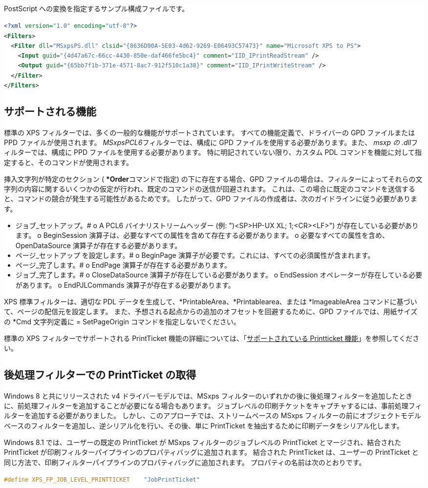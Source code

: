 PostScript への変換を指定するサンプル構成ファイルです。

```xml
<?xml version="1.0" encoding="utf-8"?>
<Filters>
  <Filter dll="MSxpsPS.dll" clsid="{8636D90A-5E03-4d62-9269-E06493C57473}" name="Microsoft XPS to PS">
    <Input guid="{4d47a67c-66cc-4430-850e-daf466fe5bc4}" comment="IID_IPrintReadStream" />
    <Output guid="{65bb7f1b-371e-4571-8ac7-912f510c1a38}" comment="IID_IPrintWriteStream" />
  </Filter>  
</Filters>
```

## <a name="supported-features"></a>サポートされる機能


標準の XPS フィルターでは、多くの一般的な機能がサポートされています。 すべての機能定義で、ドライバーの GPD ファイルまたは PPD ファイルが使用されます。 *MSxpsPCL6*フィルターでは、構成に GPD ファイルを使用する必要があります。また、 *msxp の .dll*フィルターでは、構成に PPD ファイルを使用する必要があります。 特に明記されていない限り、カスタム PDL コマンドを機能に対して指定すると、そのコマンドが使用されます。

挿入文字列が特定のセクション ( **\*Order**コマンドで指定) の下に存在する場合、GPD ファイルの場合は、フィルターによってそれらの文字列の内容に関するいくつかの仮定が行われ、既定のコマンドの送信が回避されます。 これは、この場合に既定のコマンドを送信すると、コマンドの競合が発生する可能性があるためです。 したがって、GPD ファイルの作成者は、次のガイドラインに従う必要があります。

-   ジョブ\_セットアップ。\# o A PCL6 バイナリストリームヘッダー (例: ")&lt;SP&gt;HP-UX XL; 1;&lt;CR&gt;&lt;LF&gt;") が存在している必要があります。
    o BeginSession 演算子は、必要なすべての属性を含めて存在する必要があります。
    o 必要なすべての属性を含め、OpenDataSource 演算子が存在する必要があります。
-   ページ\_セットアップ を設定します。\# o BeginPage 演算子が必要です。これには、すべての必須属性が含まれます。
-   ページ\_完了します。\# o EndPage 演算子が存在する必要があります。
-   ジョブ\_完了します。\# o CloseDataSource 演算子が存在している必要があります。
    o EndSession オペレーターが存在している必要があります。
    o EndPJLCommands 演算子が存在する必要があります。

XPS 標準フィルターは、適切な PDL データを生成して、\*PrintableArea、\*Printablearea、または \*ImageableArea コマンドに基づいて、ページの配信元を設定します。 また、予想される起点からの追加のオフセットを回避するために、GPD ファイルでは、用紙サイズの \*Cmd 文字列定義に = SetPageOrigin コマンドを指定しないでください。

標準の XPS フィルターでサポートされる PrintTicket 機能の詳細については、「[サポートされている Printticket 機能](supported-printticket-features.md)」を参照してください。

## <a name="retrieving-printticket-in-post-processing-filters"></a>後処理フィルターでの PrintTicket の取得


Windows 8 と共にリリースされた v4 ドライバーモデルでは、MSxps フィルターのいずれかの後に後処理フィルターを追加したときに、前処理フィルターを追加することが必要になる場合もあります。 ジョブレベルの印刷チケットをキャプチャするには、事前処理フィルターを追加する必要がありました。 しかし、このアプローチでは、ストリームベースの MSxps フィルターの前にオブジェクトモデルベースのフィルターを追加し、逆シリアル化を行い、その後、単に PrintTicket を抽出するために印刷データをシリアル化します。

Windows 8.1 では、ユーザーの既定の PrintTicket が MSxps フィルターのジョブレベルの PrintTicket とマージされ、結合された PrintTicket が印刷フィルターパイプラインのプロパティバッグに追加されます。 結合された PrintTicket は、ユーザーの PrintTicket と同じ方法で、印刷フィルターパイプラインのプロパティバッグに追加されます。 プロパティの名前は次のとおりです。

```cpp
#define XPS_FP_JOB_LEVEL_PRINTTICKET    "JobPrintTicket"
```
